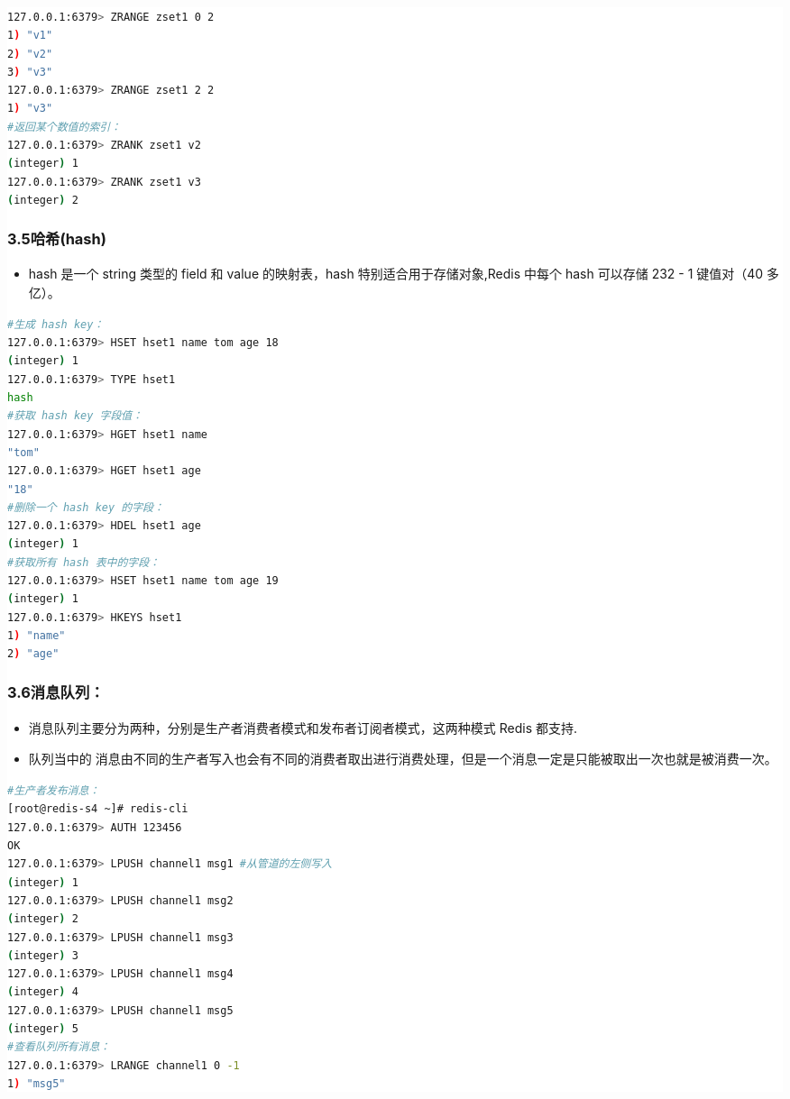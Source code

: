```bash
127.0.0.1:6379> ZRANGE zset1 0 2
1) "v1"
2) "v2"
3) "v3"
127.0.0.1:6379> ZRANGE zset1 2 2
1) "v3"
#返回某个数值的索引：
127.0.0.1:6379> ZRANK zset1 v2
(integer) 1
127.0.0.1:6379> ZRANK zset1 v3
(integer) 2
```



### 3.5哈希(hash)

- hash 是一个 string 类型的 field 和 value 的映射表，hash 特别适合用于存储对象,Redis 中每个 hash 可以存储 232 - 1 键值对（40 多亿）。

```bash
#生成 hash key：
127.0.0.1:6379> HSET hset1 name tom age 18
(integer) 1
127.0.0.1:6379> TYPE hset1
hash
#获取 hash key 字段值：
127.0.0.1:6379> HGET hset1 name
"tom"
127.0.0.1:6379> HGET hset1 age
"18"
#删除一个 hash key 的字段：
127.0.0.1:6379> HDEL hset1 age
(integer) 1
#获取所有 hash 表中的字段：
127.0.0.1:6379> HSET hset1 name tom age 19
(integer) 1
127.0.0.1:6379> HKEYS hset1
1) "name"
2) "age"

```

### 3.6消息队列：

- 消息队列主要分为两种，分别是生产者消费者模式和发布者订阅者模式，这两种模式 Redis 都支持.

- 队列当中的 消息由不同的生产者写入也会有不同的消费者取出进行消费处理，但是一个消息一定是只能被取出一次也就是被消费一次。

```bash
#生产者发布消息：
[root@redis-s4 ~]# redis-cli
127.0.0.1:6379> AUTH 123456
OK
127.0.0.1:6379> LPUSH channel1 msg1 #从管道的左侧写入
(integer) 1
127.0.0.1:6379> LPUSH channel1 msg2
(integer) 2
127.0.0.1:6379> LPUSH channel1 msg3
(integer) 3
127.0.0.1:6379> LPUSH channel1 msg4
(integer) 4
127.0.0.1:6379> LPUSH channel1 msg5
(integer) 5
#查看队列所有消息：
127.0.0.1:6379> LRANGE channel1 0 -1
1) "msg5"
```